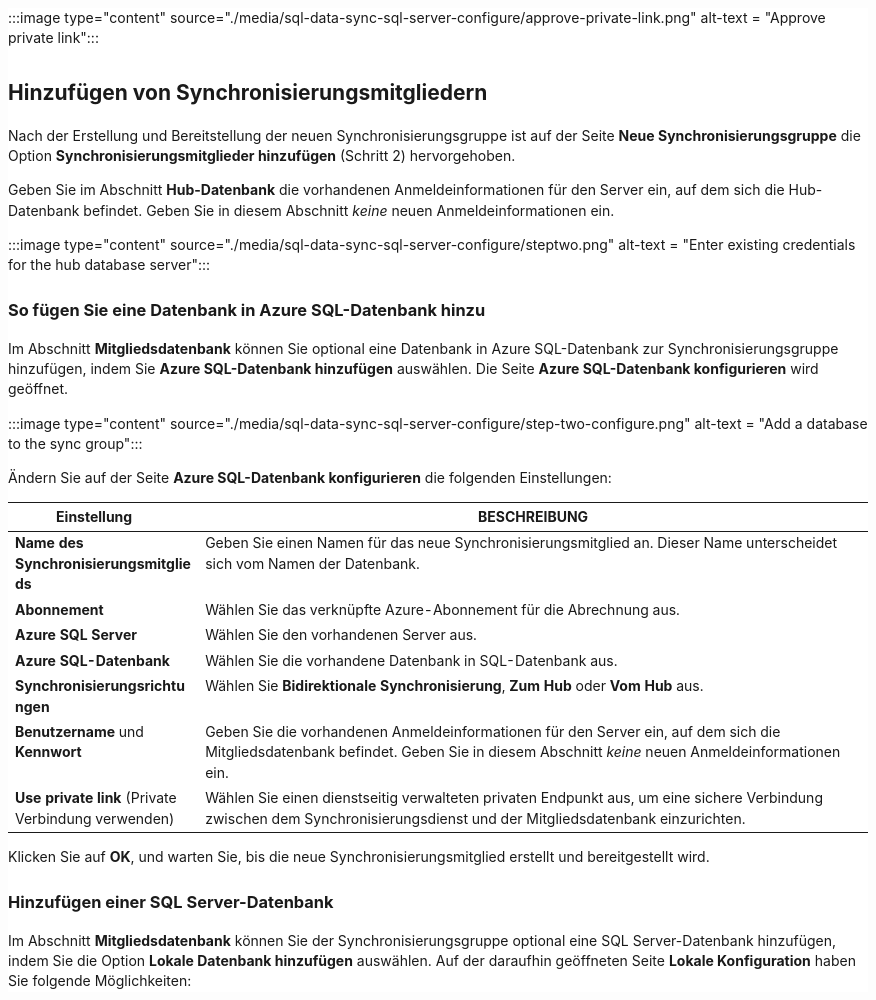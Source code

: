    :::image type="content" source="./media/sql-data-sync-sql-server-configure/approve-private-link.png" alt-text = "Approve private link":::

## <a name="add-sync-members"></a>Hinzufügen von Synchronisierungsmitgliedern

Nach der Erstellung und Bereitstellung der neuen Synchronisierungsgruppe ist auf der Seite **Neue Synchronisierungsgruppe** die Option **Synchronisierungsmitglieder hinzufügen** (Schritt 2) hervorgehoben.

Geben Sie im Abschnitt **Hub-Datenbank** die vorhandenen Anmeldeinformationen für den Server ein, auf dem sich die Hub-Datenbank befindet. Geben Sie in diesem Abschnitt *keine* neuen Anmeldeinformationen ein.

   :::image type="content" source="./media/sql-data-sync-sql-server-configure/steptwo.png" alt-text = "Enter existing credentials for the hub database server":::

### <a name="to-add-a-database-in-azure-sql-database"></a>So fügen Sie eine Datenbank in Azure SQL-Datenbank hinzu

Im Abschnitt **Mitgliedsdatenbank** können Sie optional eine Datenbank in Azure SQL-Datenbank zur Synchronisierungsgruppe hinzufügen, indem Sie **Azure SQL-Datenbank hinzufügen** auswählen. Die Seite **Azure SQL-Datenbank konfigurieren** wird geöffnet.
  
   :::image type="content" source="./media/sql-data-sync-sql-server-configure/step-two-configure.png" alt-text = "Add a database to the sync group":::
   
  Ändern Sie auf der Seite **Azure SQL-Datenbank konfigurieren** die folgenden Einstellungen:

  | Einstellung                       | BESCHREIBUNG |
  | ----------------------------- | ------------------------------------------------- |
  | **Name des Synchronisierungsmitglieds** | Geben Sie einen Namen für das neue Synchronisierungsmitglied an. Dieser Name unterscheidet sich vom Namen der Datenbank. |
  | **Abonnement** | Wählen Sie das verknüpfte Azure-Abonnement für die Abrechnung aus. |
  | **Azure SQL Server** | Wählen Sie den vorhandenen Server aus. |
  | **Azure SQL-Datenbank** | Wählen Sie die vorhandene Datenbank in SQL-Datenbank aus. |
  | **Synchronisierungsrichtungen** | Wählen Sie **Bidirektionale Synchronisierung**, **Zum Hub** oder **Vom Hub** aus. |
  | **Benutzername** und **Kennwort** | Geben Sie die vorhandenen Anmeldeinformationen für den Server ein, auf dem sich die Mitgliedsdatenbank befindet. Geben Sie in diesem Abschnitt *keine* neuen Anmeldeinformationen ein. |
  | **Use private link** (Private Verbindung verwenden) | Wählen Sie einen dienstseitig verwalteten privaten Endpunkt aus, um eine sichere Verbindung zwischen dem Synchronisierungsdienst und der Mitgliedsdatenbank einzurichten. |

  Klicken Sie auf **OK**, und warten Sie, bis die neue Synchronisierungsmitglied erstellt und bereitgestellt wird.

<a name="add-on-prem"></a>

### <a name="to-add-a-sql-server-database"></a>Hinzufügen einer SQL Server-Datenbank

Im Abschnitt **Mitgliedsdatenbank** können Sie der Synchronisierungsgruppe optional eine SQL Server-Datenbank hinzufügen, indem Sie die Option **Lokale Datenbank hinzufügen** auswählen. Auf der daraufhin geöffneten Seite **Lokale Konfiguration** haben Sie folgende Möglichkeiten:

